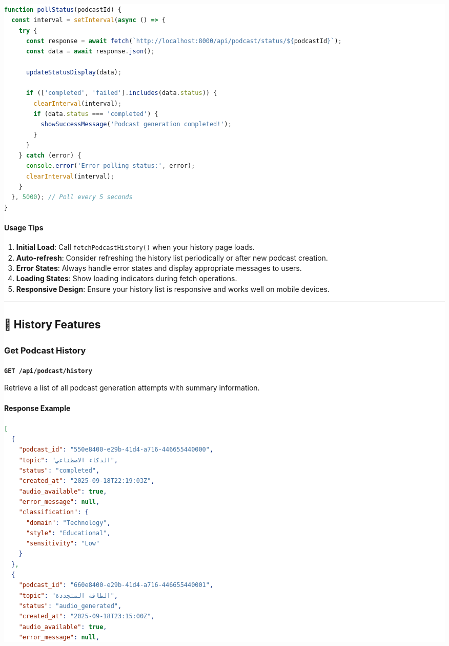 ```javascript
function pollStatus(podcastId) {
  const interval = setInterval(async () => {
    try {
      const response = await fetch(`http://localhost:8000/api/podcast/status/${podcastId}`);
      const data = await response.json();
      
      updateStatusDisplay(data);
      
      if (['completed', 'failed'].includes(data.status)) {
        clearInterval(interval);
        if (data.status === 'completed') {
          showSuccessMessage('Podcast generation completed!');
        }
      }
    } catch (error) {
      console.error('Error polling status:', error);
      clearInterval(interval);
    }
  }, 5000); // Poll every 5 seconds
}
```

#### Usage Tips
1. **Initial Load**: Call `fetchPodcastHistory()` when your history page loads.
2. **Auto-refresh**: Consider refreshing the history list periodically or after new podcast creation.
3. **Error States**: Always handle error states and display appropriate messages to users.
4. **Loading States**: Show loading indicators during fetch operations.
5. **Responsive Design**: Ensure your history list is responsive and works well on mobile devices.

---

## 📜 History Features

### Get Podcast History

**`GET /api/podcast/history`**

Retrieve a list of all podcast generation attempts with summary information.

#### Response Example

```json
[
  {
    "podcast_id": "550e8400-e29b-41d4-a716-446655440000",
    "topic": "الذكاء الاصطناعي",
    "status": "completed",
    "created_at": "2025-09-18T22:19:03Z",
    "audio_available": true,
    "error_message": null,
    "classification": {
      "domain": "Technology",
      "style": "Educational",
      "sensitivity": "Low"
    }
  },
  {
    "podcast_id": "660e8400-e29b-41d4-a716-446655440001",
    "topic": "الطاقة المتجددة",
    "status": "audio_generated",
    "created_at": "2025-09-18T23:15:00Z",
    "audio_available": true,
    "error_message": null,
```